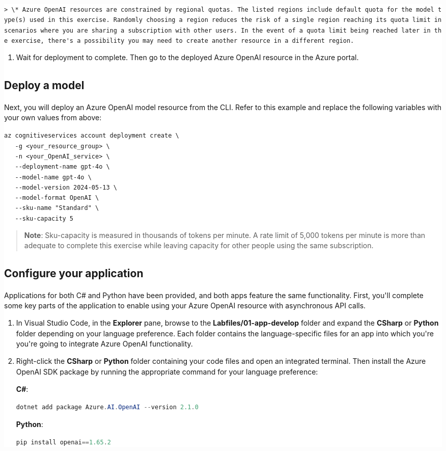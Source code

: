     > \* Azure OpenAI resources are constrained by regional quotas. The listed regions include default quota for the model type(s) used in this exercise. Randomly choosing a region reduces the risk of a single region reaching its quota limit in scenarios where you are sharing a subscription with other users. In the event of a quota limit being reached later in the exercise, there's a possibility you may need to create another resource in a different region.

1. Wait for deployment to complete. Then go to the deployed Azure OpenAI resource in the Azure portal.

## Deploy a model

Next, you will deploy an Azure OpenAI model resource from the CLI. Refer to this example and replace the following variables with your own values from above:

```dotnetcli
az cognitiveservices account deployment create \
   -g <your_resource_group> \
   -n <your_OpenAI_service> \
   --deployment-name gpt-4o \
   --model-name gpt-4o \
   --model-version 2024-05-13 \
   --model-format OpenAI \
   --sku-name "Standard" \
   --sku-capacity 5
```

> **Note**: Sku-capacity is measured in thousands of tokens per minute. A rate limit of 5,000 tokens per minute is more than adequate to complete this exercise while leaving capacity for other people using the same subscription.

## Configure your application

Applications for both C# and Python have been provided, and both apps feature the same functionality. First, you'll complete some key parts of the application to enable using your Azure OpenAI resource with asynchronous API calls.

1. In Visual Studio Code, in the **Explorer** pane, browse to the **Labfiles/01-app-develop** folder and expand the **CSharp** or **Python** folder depending on your language preference. Each folder contains the language-specific files for an app into which you're you're going to integrate Azure OpenAI functionality.
2. Right-click the **CSharp** or **Python** folder containing your code files and open an integrated terminal. Then install the Azure OpenAI SDK package by running the appropriate command for your language preference:

    **C#**:

    ```powershell
    dotnet add package Azure.AI.OpenAI --version 2.1.0
    ```

    **Python**:

    ```powershell
    pip install openai==1.65.2
    ```
